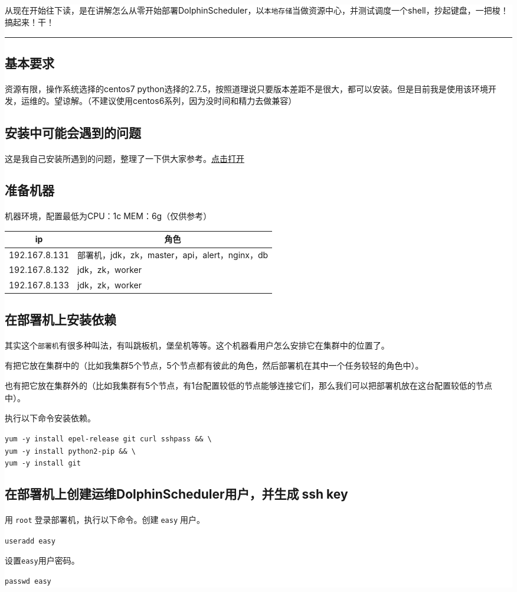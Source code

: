 
从现在开始往下读，是在讲解怎么从零开始部署DolphinScheduler，以`本地存储`当做资源中心，并测试调度一个shell，抄起键盘，一把梭！搞起来！干！

---

## 基本要求

资源有限，操作系统选择的centos7 python选择的2.7.5，按照道理说只要版本差距不是很大，都可以安装。但是目前我是使用该环境开发，运维的。望谅解。（不建议使用centos6系列，因为没时间和精力去做兼容）

## 安装中可能会遇到的问题

这是我自己安装所遇到的问题，整理了一下供大家参考。[点击打开](./QA.md)

## 准备机器

机器环境，配置最低为CPU：1c MEM：6g（仅供参考）

| ip | 角色 |
| --- | --- |
|192.167.8.131|部署机，jdk，zk，master，api，alert，nginx，db|
|192.167.8.132|jdk，zk，worker|
|192.167.8.133|jdk，zk，worker|

## 在部署机上安装依赖

其实这个`部署机`有很多种叫法，有叫跳板机，堡垒机等等。这个机器看用户怎么安排它在集群中的位置了。

有把它放在集群中的（比如我集群5个节点，5个节点都有彼此的角色，然后部署机在其中一个任务较轻的角色中）。

也有把它放在集群外的（比如我集群有5个节点，有1台配置较低的节点能够连接它们，那么我们可以把部署机放在这台配置较低的节点中）。

执行以下命令安装依赖。

```
yum -y install epel-release git curl sshpass && \
yum -y install python2-pip && \
yum -y install git
```

## 在部署机上创建运维DolphinScheduler用户，并生成 ssh key

用 `root` 登录部署机，执行以下命令。创建 `easy` 用户。

```
useradd easy
```

设置`easy`用户密码。

```
passwd easy
```
